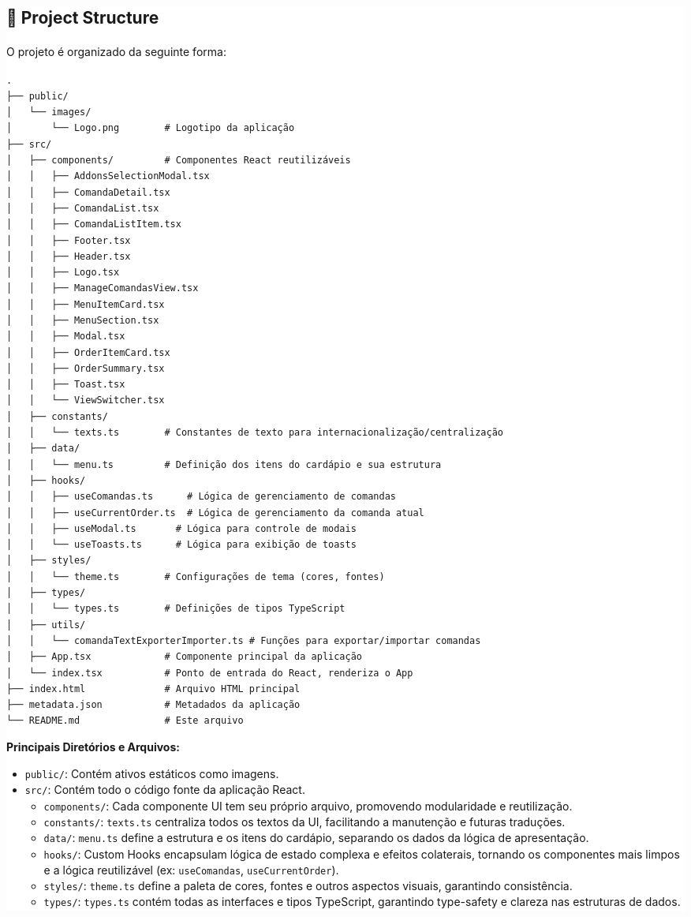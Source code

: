 ## 📁 Project Structure

O projeto é organizado da seguinte forma:

```
.
├── public/
│   └── images/
│       └── Logo.png        # Logotipo da aplicação
├── src/
│   ├── components/         # Componentes React reutilizáveis
│   │   ├── AddonsSelectionModal.tsx
│   │   ├── ComandaDetail.tsx
│   │   ├── ComandaList.tsx
│   │   ├── ComandaListItem.tsx
│   │   ├── Footer.tsx
│   │   ├── Header.tsx
│   │   ├── Logo.tsx
│   │   ├── ManageComandasView.tsx
│   │   ├── MenuItemCard.tsx
│   │   ├── MenuSection.tsx
│   │   ├── Modal.tsx
│   │   ├── OrderItemCard.tsx
│   │   ├── OrderSummary.tsx
│   │   ├── Toast.tsx
│   │   └── ViewSwitcher.tsx
│   ├── constants/
│   │   └── texts.ts        # Constantes de texto para internacionalização/centralização
│   ├── data/
│   │   └── menu.ts         # Definição dos itens do cardápio e sua estrutura
│   ├── hooks/
│   │   ├── useComandas.ts      # Lógica de gerenciamento de comandas
│   │   ├── useCurrentOrder.ts  # Lógica de gerenciamento da comanda atual
│   │   ├── useModal.ts       # Lógica para controle de modais
│   │   └── useToasts.ts      # Lógica para exibição de toasts
│   ├── styles/
│   │   └── theme.ts        # Configurações de tema (cores, fontes)
│   ├── types/
│   │   └── types.ts        # Definições de tipos TypeScript
│   ├── utils/
│   │   └── comandaTextExporterImporter.ts # Funções para exportar/importar comandas
│   ├── App.tsx             # Componente principal da aplicação
│   └── index.tsx           # Ponto de entrada do React, renderiza o App
├── index.html              # Arquivo HTML principal
├── metadata.json           # Metadados da aplicação
└── README.md               # Este arquivo
```

**Principais Diretórios e Arquivos:**

*   `public/`: Contém ativos estáticos como imagens.
*   `src/`: Contém todo o código fonte da aplicação React.
    *   `components/`: Cada componente UI tem seu próprio arquivo, promovendo modularidade e reutilização.
    *   `constants/`: `texts.ts` centraliza todos os textos da UI, facilitando a manutenção e futuras traduções.
    *   `data/`: `menu.ts` define a estrutura e os itens do cardápio, separando os dados da lógica de apresentação.
    *   `hooks/`: Custom Hooks encapsulam lógica de estado complexa e efeitos colaterais, tornando os componentes mais limpos e a lógica reutilizável (ex: `useComandas`, `useCurrentOrder`).
    *   `styles/`: `theme.ts` define a paleta de cores, fontes e outros aspectos visuais, garantindo consistência.
    *   `types/`: `types.ts` contém todas as interfaces e tipos TypeScript, garantindo type-safety e clareza nas estruturas de dados.